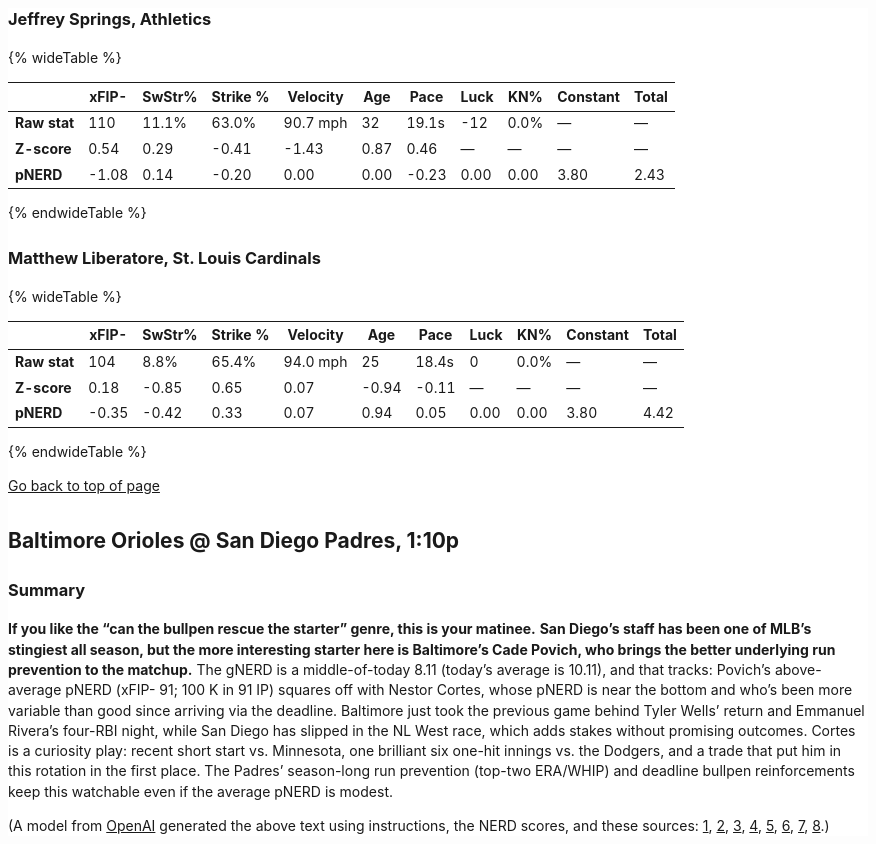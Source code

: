 ### Jeffrey Springs, Athletics

{% wideTable %}

|              | xFIP- | SwStr% | Strike % | Velocity | Age   | Pace  | Luck | KN%  | Constant | Total |
| ------------ | ----- | ------ | -------- | -------- | ----- | ----- | ---- | ---- | -------- | ----- |
| **Raw stat** | 110 | 11.1% | 63.0% | 90.7 mph | 32 | 19.1s | -12 | 0.0% | — | — |
| **Z-score** | 0.54 | 0.29 | -0.41 | -1.43 | 0.87 | 0.46 | — | — | — | — |
| **pNERD** | -1.08 | 0.14 | -0.20 | 0.00 | 0.00 | -0.23 | 0.00 | 0.00 | 3.80 | 2.43 |
{% endwideTable %}

### Matthew Liberatore, St. Louis Cardinals

{% wideTable %}

|              | xFIP- | SwStr% | Strike % | Velocity | Age   | Pace  | Luck | KN%  | Constant | Total |
| ------------ | ----- | ------ | -------- | -------- | ----- | ----- | ---- | ---- | -------- | ----- |
| **Raw stat** | 104 | 8.8% | 65.4% | 94.0 mph | 25 | 18.4s | 0 | 0.0% | — | — |
| **Z-score** | 0.18 | -0.85 | 0.65 | 0.07 | -0.94 | -0.11 | — | — | — | — |
| **pNERD** | -0.35 | -0.42 | 0.33 | 0.07 | 0.94 | 0.05 | 0.00 | 0.00 | 3.80 | 4.42 |
{% endwideTable %}


[Go back to top of page](#)

## Baltimore Orioles @ San Diego Padres, 1:10p

### Summary

**If you like the “can the bullpen rescue the starter” genre, this is your matinee.** **San Diego’s staff has been one of MLB’s stingiest all season, but the more interesting starter here is Baltimore’s Cade Povich, who brings the better underlying run prevention to the matchup.** The gNERD is a middle-of-today 8.11 (today’s average is 10.11), and that tracks: Povich’s above-average pNERD (xFIP- 91; 100 K in 91 IP) squares off with Nestor Cortes, whose pNERD is near the bottom and who’s been more variable than good since arriving via the deadline.  Baltimore just took the previous game behind Tyler Wells’ return and Emmanuel Rivera’s four-RBI night, while San Diego has slipped in the NL West race, which adds stakes without promising outcomes.  Cortes is a curiosity play: recent short start vs. Minnesota, one brilliant six one-hit innings vs. the Dodgers, and a trade that put him in this rotation in the first place.  The Padres’ season-long run prevention (top-two ERA/WHIP) and deadline bullpen reinforcements keep this watchable even if the average pNERD is modest.

(A model from [OpenAI](https://www.openai.com) generated the above text using instructions, the NERD scores, and these sources: [1](https://www.thescore.com/mlb/events/90158?utm_source=openai), [2](https://www.bleachernation.com/picks/2025/09/03/padres-vs-orioles-probable-starting-pitchers-sept-3/?utm_source=openai), [3](https://www.reuters.com/sports/baseball/emmanuel-rivera-rings-up-4-rbis-propel-orioles-past-padres--flm-2025-09-03/?utm_source=openai), [4](https://www.bleachernation.com/picks/2025/09/03/padres-vs-orioles-probable-starting-pitchers-sept-3/?utm_source=openai), [5](https://www.wsls.com/sports/2025/08/24/nestor-cortes-dominates-the-dodgers-and-the-padres-surge-into-first-place-with-a-5-1-victory/?utm_source=openai), [6](https://www.reuters.com/sports/reports-padres-obtain-lhp-nestor-cortes-brewers-2025-07-31/?utm_source=openai), [7](https://www.thescore.com/mlb/events/90158?utm_source=openai), [8](https://apnews.com/article/7a7d771f58aad301d7e0953fc0eb919d?utm_source=openai).)
